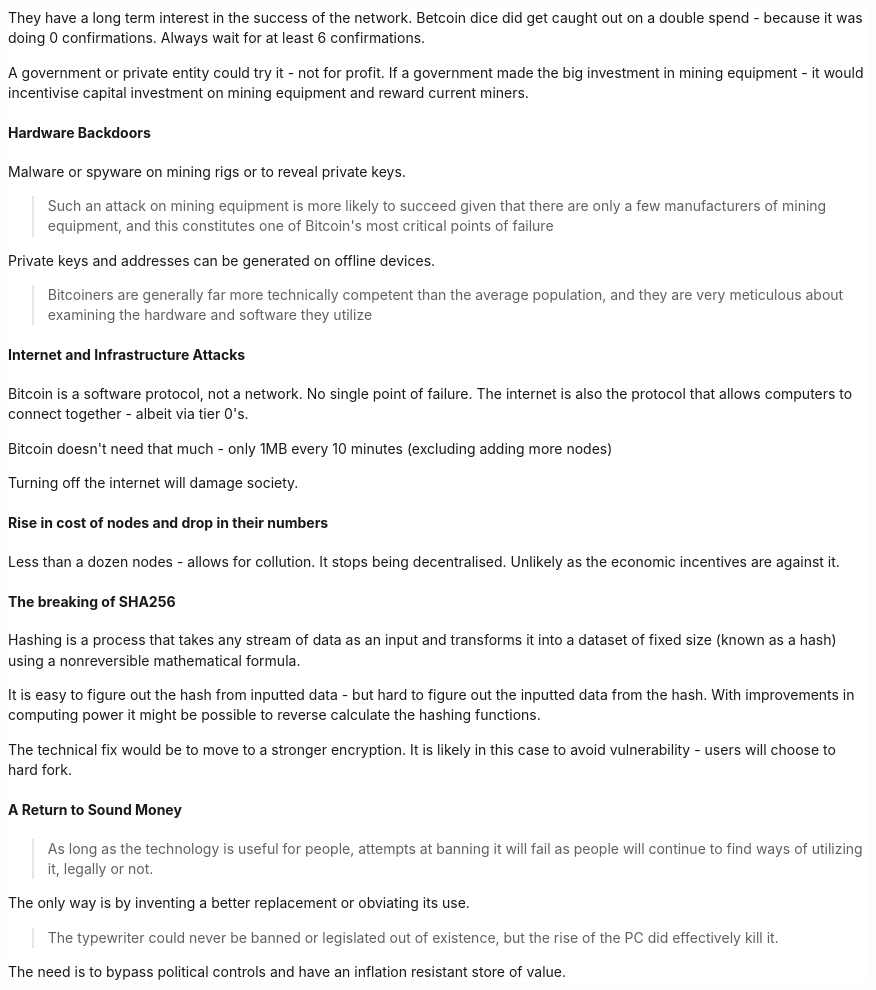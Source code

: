 They have a long term interest in the success of the network.
Betcoin dice did get caught out on a double spend - because it was doing 0 confirmations.
Always wait for at least 6 confirmations.

A government or private entity could try it - not for profit.
If a government made the big investment in mining equipment - it would incentivise capital investment on mining equipment and reward current miners.

#### Hardware Backdoors

Malware or spyware on mining rigs or to reveal private keys.

> Such an attack on mining equipment is more likely to succeed given that there are only a few manufacturers of mining equipment, and this constitutes one of Bitcoin's most critical points of failure

Private keys and addresses can be generated on offline devices.

> Bitcoiners are generally far more technically competent than the average population, and they are very meticulous about examining the hardware and software they utilize

#### Internet and Infrastructure Attacks

Bitcoin is a software protocol, not a network.
No single point of failure.
The internet is also the protocol that allows computers to connect together - albeit via tier 0's.

Bitcoin doesn't need that much - only 1MB every 10 minutes (excluding adding more nodes)

Turning off the internet will damage society.

#### Rise in cost of nodes and drop in their numbers

Less than a dozen nodes - allows for collution. It stops being decentralised.
Unlikely as the economic incentives are against it.

#### The breaking of SHA256

Hashing is a process that takes any stream of data as an input and transforms it into a dataset of fixed size (known as a hash) using a nonreversible mathematical formula.

It is easy to figure out the hash from inputted data - but hard to figure out the inputted data from the hash.
With improvements in computing power it might be possible to reverse calculate the hashing functions.

The technical fix would be to move to a stronger encryption.
It is likely in this case to avoid vulnerability - users will choose to hard fork.

#### A Return to Sound Money

> As long as the technology is useful for people, attempts at banning it will fail as people will continue to find ways of utilizing it, legally or not.

The only way is by inventing a better replacement or obviating its use.

> The typewriter could never be banned or legislated out of existence, but the rise of the PC did effectively kill it.

The need is to bypass political controls and have an inflation resistant store of value.
